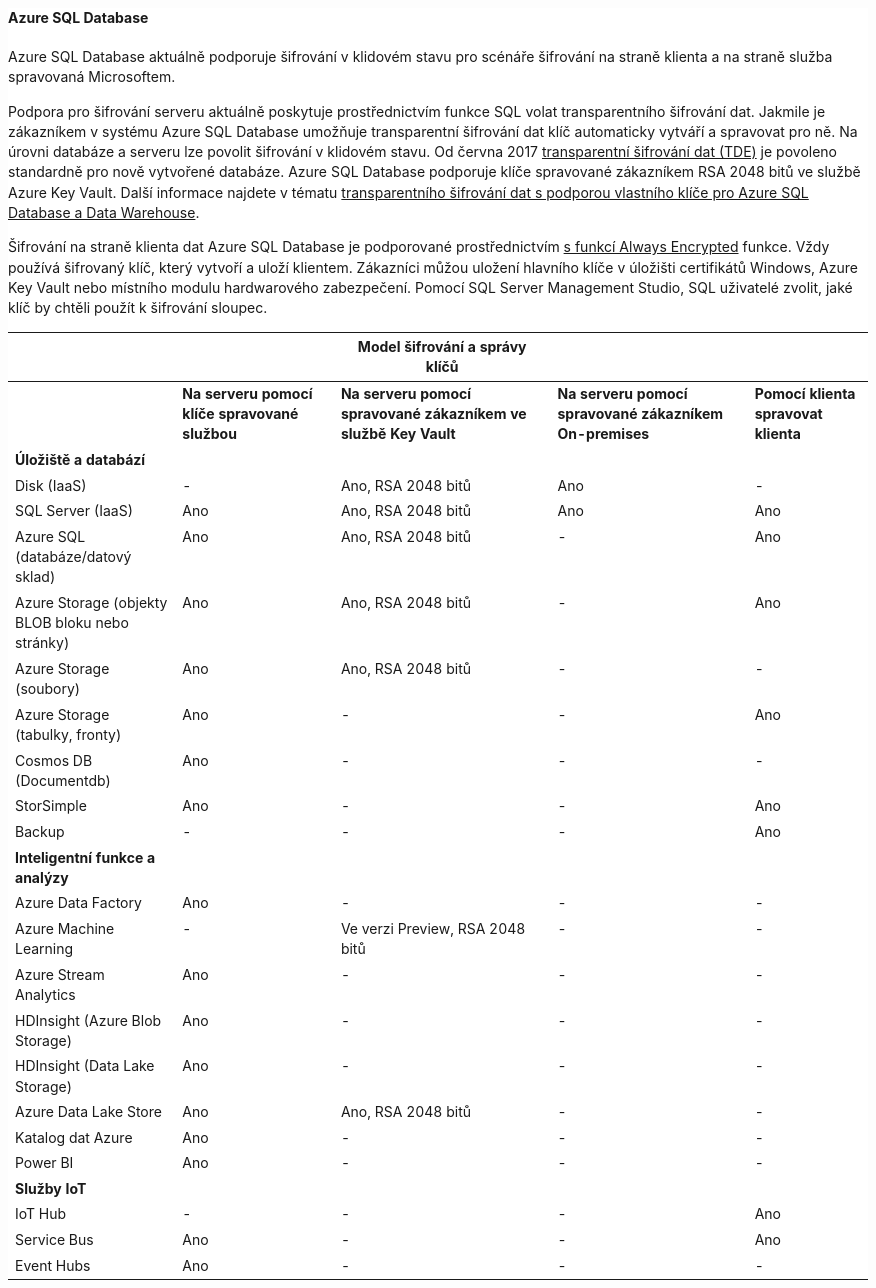 
#### <a name="azure-sql-database"></a>Azure SQL Database

Azure SQL Database aktuálně podporuje šifrování v klidovém stavu pro scénáře šifrování na straně klienta a na straně služba spravovaná Microsoftem.

Podpora pro šifrování serveru aktuálně poskytuje prostřednictvím funkce SQL volat transparentního šifrování dat. Jakmile je zákazníkem v systému Azure SQL Database umožňuje transparentní šifrování dat klíč automaticky vytváří a spravovat pro ně. Na úrovni databáze a serveru lze povolit šifrování v klidovém stavu. Od června 2017 [transparentní šifrování dat (TDE)](https://msdn.microsoft.com/library/bb934049.aspx) je povoleno standardně pro nově vytvořené databáze. Azure SQL Database podporuje klíče spravované zákazníkem RSA 2048 bitů ve službě Azure Key Vault. Další informace najdete v tématu [transparentního šifrování dat s podporou vlastního klíče pro Azure SQL Database a Data Warehouse](https://docs.microsoft.com/sql/relational-databases/security/encryption/transparent-data-encryption-byok-azure-sql?view=azuresqldb-current).

Šifrování na straně klienta dat Azure SQL Database je podporované prostřednictvím [s funkcí Always Encrypted](https://msdn.microsoft.com/library/mt163865.aspx) funkce. Vždy používá šifrovaný klíč, který vytvoří a uloží klientem. Zákazníci můžou uložení hlavního klíče v úložišti certifikátů Windows, Azure Key Vault nebo místního modulu hardwarového zabezpečení. Pomocí SQL Server Management Studio, SQL uživatelé zvolit, jaké klíč by chtěli použít k šifrování sloupec.

|                                  |                    | **Model šifrování a správy klíčů** |                   |                    |
|----------------------------------|--------------------|--------------------|--------------------|--------------------|
|                                  | **Na serveru pomocí klíče spravované službou**     | **Na serveru pomocí spravované zákazníkem ve službě Key Vault**             |  **Na serveru pomocí spravované zákazníkem On-premises**                  | **Pomocí klienta spravovat klienta**      |
| **Úložiště a databází**        |                    |                    |                    |                    |                    |
| Disk (IaaS)                      | -                  | Ano, RSA 2048 bitů  | Ano               | -                  |
| SQL Server (IaaS)                | Ano                | Ano, RSA 2048 bitů  | Ano                | Ano                |
| Azure SQL (databáze/datový sklad) | Ano                | Ano, RSA 2048 bitů  | -                  | Ano                |
| Azure Storage (objekty BLOB bloku nebo stránky) | Ano                | Ano, RSA 2048 bitů  | -                  | Ano                |
| Azure Storage (soubory)            | Ano                | Ano, RSA 2048 bitů  | -                  | -                  |
| Azure Storage (tabulky, fronty)   | Ano                | -                  | -                  | Ano                |
| Cosmos DB (Documentdb)          | Ano                | -                  | -                  | -                  |
| StorSimple                       | Ano                | -                  | -                  | Ano                |
| Backup                           | -                  | -                  | -                  | Ano                |
| **Inteligentní funkce a analýzy**   |                    |                    |                    |                    |
| Azure Data Factory               | Ano                | -                  | -                  | -                  |
| Azure Machine Learning           | -                  | Ve verzi Preview, RSA 2048 bitů | -                  | -                  |
| Azure Stream Analytics           | Ano                | -                  | -                  | -                  |
| HDInsight (Azure Blob Storage)   | Ano                | -                  | -                  | -                  |
| HDInsight (Data Lake Storage)    | Ano                | -                  | -                  | -                  |
| Azure Data Lake Store            | Ano                | Ano, RSA 2048 bitů  | -                  | -                  |
| Katalog dat Azure               | Ano                | -                  | -                  | -                  |
| Power BI                         | Ano                | -                  | -                  | -                  |
| **Služby IoT**                 |                    |                    |                    |                    |
| IoT Hub                          | -                  | -                  | -                  | Ano                |
| Service Bus                      | Ano                | -                  | -                  | Ano                |
| Event Hubs                       | Ano                | -                  | -                  | -                  |